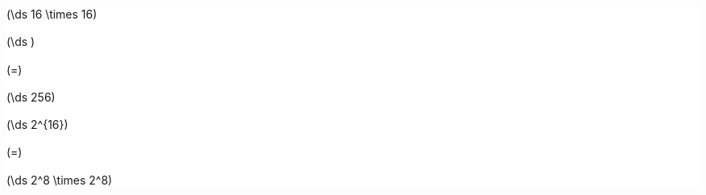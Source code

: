 



\(\ds 16 \times 16\)




















\(\ds \)

\(=\)







\(\ds 256\)
























\(\ds 2^{16}\)

\(=\)







\(\ds 2^8 \times 2^8\)















